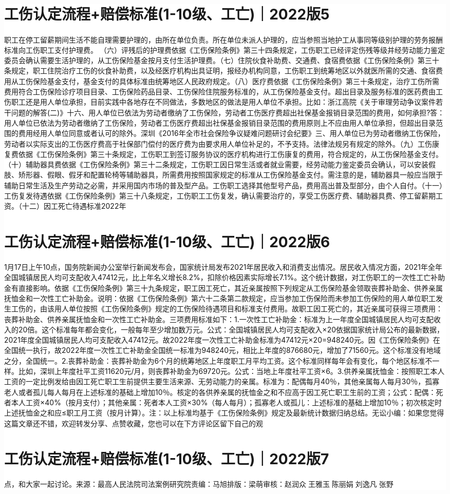 # 工伤认定流程+赔偿标准(1-10级、工亡)｜2022版5

职工在停工留薪期间生活不能自理需要护理的，由所在单位负责。所在单位未派人护理的，应当参照当地护工从事同等级别护理的劳务报酬标准向工伤职工支付护理费。 （六）评残后的护理费依据《工伤保险条例》第三十四条规定，工伤职工已经评定伤残等级并经劳动能力鉴定委员会确认需要生活护理的，从工伤保险基金按月支付生活护理费。（七）住院伙食补助费、交通费、食宿费依据《工伤保险条例》第三十条规定，职工住院治疗工伤的伙食补助费，以及经医疗机构出具证明，报经办机构同意，工伤职工到统筹地区以外就医所需的交通、食宿费用从工伤保险基金支付，基金支付的具体标准由统筹地区人民政府规定。（八）医疗费依据《工伤保险条例》第三十条规定，治疗工伤所需费用符合工伤保险诊疗项目目录、工伤保险药品目录、工伤保险住院服务标准的，从工伤保险基金支付。超出目录及服务标准的医药费由工伤职工还是用人单位承担，目前实践中各地存在不同做法，多数地区的做法是用人单位不承担。比如：浙江高院《关于审理劳动争议案件若干问题的解答(二)》十六、用人单位已依法为劳动者缴纳了工伤保险，劳动者工伤医疗费超出社保基金报销目录范围的费用，如何承担?答：用人单位已依法为劳动者缴纳了工伤保险，劳动者工伤医疗费超出社保基金报销目录范围的费用原则上不应由用人单位承担，但超出目录范围的费用经用人单位同意或者认可的除外。深圳《2016年全市社会保险争议疑难问题研讨会纪要》三、用人单位已为劳动者缴纳工伤保险，劳动者以实际支出的工伤医疗费高于社保部门偿付的医疗费为由要求用人单位补足的，不予支持。法律法规另有规定的除外。（九）工伤康复费依据《工伤保险条例》第三十条规定，工伤职工到签订服务协议的医疗机构进行工伤康复的费用，符合规定的，从工伤保险基金支付。（十）辅助器具费依据《工伤保险条例》第三十二条规定，工伤职工因日常生活或者就业需要，经劳动能力鉴定委员会确认，可以安装假肢、矫形器、假眼、假牙和配置轮椅等辅助器具，所需费用按照国家规定的标准从工伤保险基金支付。需注意的是，辅助器具一般应当限于辅助日常生活及生产劳动之必需，并采用国内市场的普及型产品。工伤职工选择其他型号产品，费用高出普及型部分，由个人自付。（十一）工伤复发待遇依据《工伤保险条例》第三十八条规定，工伤职工工伤复发，确认需要治疗的，享受工伤医疗费、辅助器具费、停工留薪期工资。（十二）因工死亡待遇标准2022年

# 工伤认定流程+赔偿标准(1-10级、工亡)｜2022版6

1月17日上午10点，国务院新闻办公室举行新闻发布会，国家统计局发布2021年居民收入和消费支出情况。居民收入情况方面，2021年全年全国城镇居民人均可支配收入47412元，比上年名义增长8.2%，扣除价格因素实际增长7.1%。这个统计数据，对工伤职工的一次性工亡补助金有直接影响。依据《工伤保险条例》第三十九条规定，职工因工死亡，其近亲属按照下列规定从工伤保险基金领取丧葬补助金、供养亲属抚恤金和一次性工亡补助金。说明：依据《工伤保险条例》第六十二条第二款规定，应当参加工伤保险而未参加工伤保险的用人单位职工发生工伤的，由该用人单位按照《工伤保险条例》规定的工伤保险待遇项目和标准支付费用。故职工因工死亡的，其近亲属可获得三项费用：丧葬补助金、供养亲属抚恤金和一次性工亡补助金。三项费用标准如下：1.一次性工亡补助金：标准为上一年度全国城镇居民人均可支配收入的20倍。这个标准每年都会变化，一般每年至少增加数万元。公式：全国城镇居民人均可支配收入×20依据国家统计局公布的最新数据，2021年度全国城镇居民人均可支配收入47412元。故2022年度一次性工亡补助金标准为47412元×20=948240元。因《工伤保险条例》在全国统一执行，故2022年度一次性工亡补助金全国统一标准为948240元，相比上年度的876680元，增加了71560元。这个标准没有地域之分，全国统一。2.丧葬补助金：丧葬补助金为6个月的统筹地区上年度职工月平均工资。这个标准同样每年会有变化，每个地区标准不一样。比如，深圳上年度社平工资11620元/月，则丧葬补助金为69720元。公式：当地上年度社平工资×6。3.供养亲属抚恤金：按照职工本人工资的一定比例发给由因工死亡职工生前提供主要生活来源、无劳动能力的亲属。标准为：配偶每月40％，其他亲属每人每月30％，孤寡老人或者孤儿每人每月在上述标准的基础上增加10％。核定的各供养亲属的抚恤金之和不应高于因工死亡职工生前的工资；公式：配偶：死者本人工资×40%（按月支付）；其他亲属：死者本人工资×30%（每人每月）；孤寡老人或孤儿：上述标准的基础上增加10％；初次核定时上述抚恤金之和应≤职工月工资（按月计算）。注：以上标准均基于《工伤保险条例》规定及最新统计数据归纳总结。无讼小编：如果您觉得这篇文章还不错，欢迎转发分享、点赞收藏，您也可以在下方评论区留下自己的观

# 工伤认定流程+赔偿标准(1-10级、工亡)｜2022版7

点，和大家一起讨论。来源：最高人民法院司法案例研究院责编：马旭排版：梁萌审核：赵润众 王雅玉 陈丽娟 刘逸凡 张野

